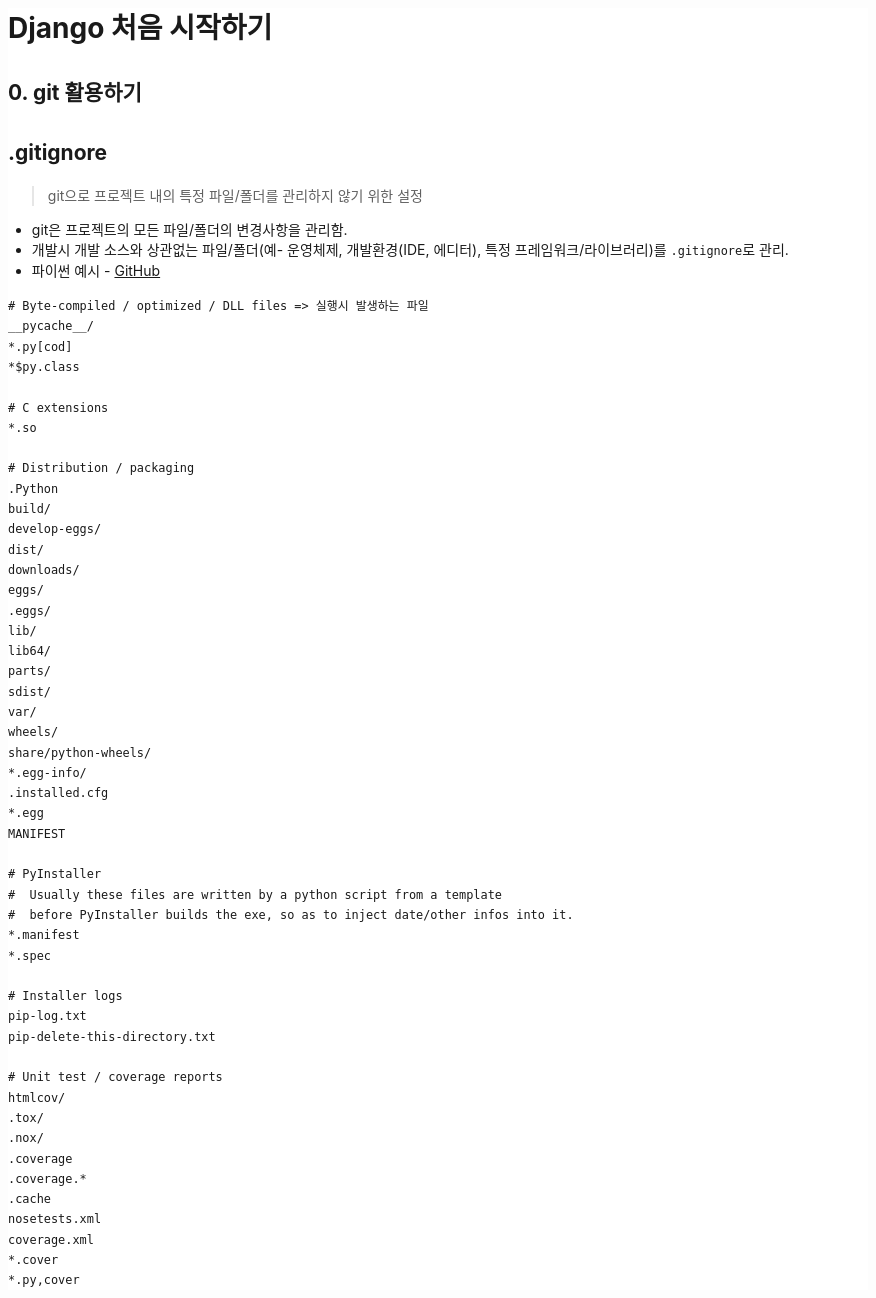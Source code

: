# Django 처음 시작하기

## 0. git 활용하기

## .gitignore

> git으로 프로젝트 내의 특정 파일/폴더를 관리하지 않기 위한 설정

* git은 프로젝트의 모든 파일/폴더의 변경사항을 관리함. 
* 개발시 개발 소스와 상관없는 파일/폴더(예- 운영체제, 개발환경(IDE, 에디터), 특정 프레임워크/라이브러리)를 `.gitignore`로 관리.
* 파이썬 예시 - [GitHub](https://github.com/github/gitignore/blob/main/Python.gitignore)

```
# Byte-compiled / optimized / DLL files => 실행시 발생하는 파일
__pycache__/
*.py[cod]
*$py.class

# C extensions
*.so

# Distribution / packaging
.Python
build/
develop-eggs/
dist/
downloads/
eggs/
.eggs/
lib/
lib64/
parts/
sdist/
var/
wheels/
share/python-wheels/
*.egg-info/
.installed.cfg
*.egg
MANIFEST

# PyInstaller
#  Usually these files are written by a python script from a template
#  before PyInstaller builds the exe, so as to inject date/other infos into it.
*.manifest
*.spec

# Installer logs
pip-log.txt
pip-delete-this-directory.txt

# Unit test / coverage reports
htmlcov/
.tox/
.nox/
.coverage
.coverage.*
.cache
nosetests.xml
coverage.xml
*.cover
*.py,cover
```